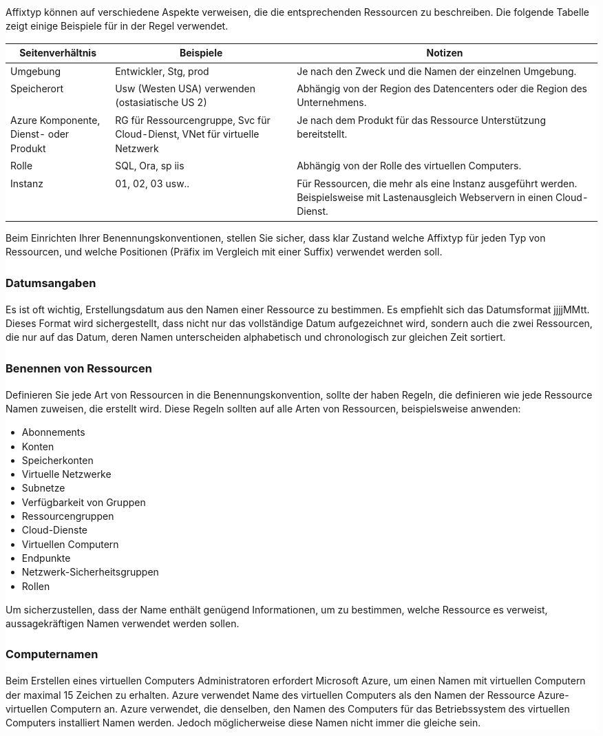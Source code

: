 Affixtyp können auf verschiedene Aspekte verweisen, die die entsprechenden Ressourcen zu beschreiben. Die folgende Tabelle zeigt einige Beispiele für in der Regel verwendet.

Seitenverhältnis | Beispiele | Notizen
--- | --- | ---
Umgebung | Entwickler, Stg, prod | Je nach den Zweck und die Namen der einzelnen Umgebung.
Speicherort | Usw (Westen USA) verwenden (ostasiatische US 2) | Abhängig von der Region des Datencenters oder die Region des Unternehmens.
Azure Komponente, Dienst- oder Produkt | RG für Ressourcengruppe, Svc für Cloud-Dienst, VNet für virtuelle Netzwerk | Je nach dem Produkt für das Ressource Unterstützung bereitstellt.
Rolle | SQL, Ora, sp iis | Abhängig von der Rolle des virtuellen Computers.
Instanz | 01, 02, 03 usw.. | Für Ressourcen, die mehr als eine Instanz ausgeführt werden. Beispielsweise mit Lastenausgleich Webservern in einen Cloud-Dienst.

Beim Einrichten Ihrer Benennungskonventionen, stellen Sie sicher, dass klar Zustand welche Affixtyp für jeden Typ von Ressourcen, und welche Positionen (Präfix im Vergleich mit einer Suffix) verwendet werden soll.

### <a name="dates"></a>Datumsangaben

Es ist oft wichtig, Erstellungsdatum aus den Namen einer Ressource zu bestimmen. Es empfiehlt sich das Datumsformat jjjjMMtt. Dieses Format wird sichergestellt, dass nicht nur das vollständige Datum aufgezeichnet wird, sondern auch die zwei Ressourcen, die nur auf das Datum, deren Namen unterscheiden alphabetisch und chronologisch zur gleichen Zeit sortiert.

### <a name="naming-resources"></a>Benennen von Ressourcen

Definieren Sie jede Art von Ressourcen in die Benennungskonvention, sollte der haben Regeln, die definieren wie jede Ressource Namen zuweisen, die erstellt wird. Diese Regeln sollten auf alle Arten von Ressourcen, beispielsweise anwenden:

- Abonnements
- Konten
- Speicherkonten
- Virtuelle Netzwerke
- Subnetze
- Verfügbarkeit von Gruppen
- Ressourcengruppen
- Cloud-Dienste
- Virtuellen Computern
- Endpunkte
- Netzwerk-Sicherheitsgruppen
- Rollen

Um sicherzustellen, dass der Name enthält genügend Informationen, um zu bestimmen, welche Ressource es verweist, aussagekräftigen Namen verwendet werden sollen.

### <a name="computer-names"></a>Computernamen

Beim Erstellen eines virtuellen Computers Administratoren erfordert Microsoft Azure, um einen Namen mit virtuellen Computern der maximal 15 Zeichen zu erhalten. Azure verwendet Name des virtuellen Computers als den Namen der Ressource Azure-virtuellen Computern an. Azure verwendet, die denselben, den Namen des Computers für das Betriebssystem des virtuellen Computers installiert Namen werden. Jedoch möglicherweise diese Namen nicht immer die gleiche sein.
